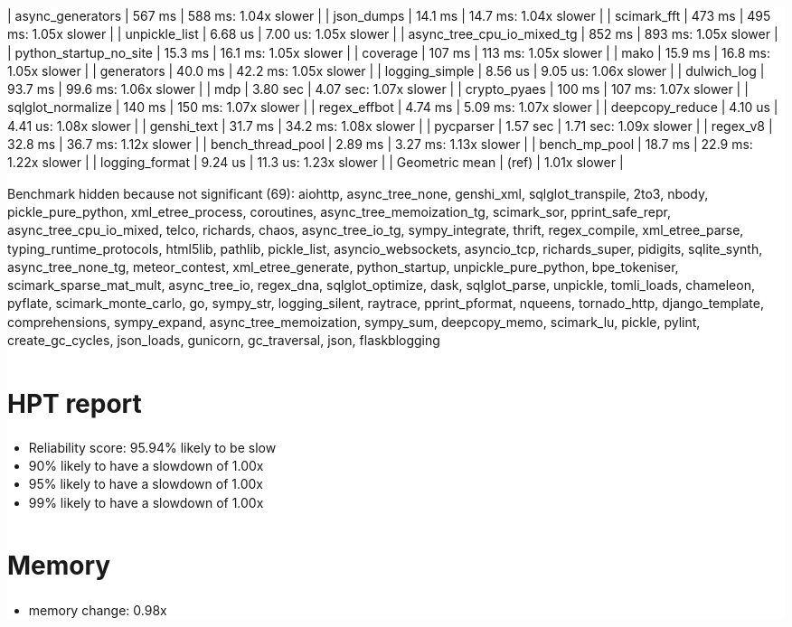 | async_generators           | 567 ms                                                       | 588 ms: 1.04x slower                                                  |
| json_dumps                 | 14.1 ms                                                      | 14.7 ms: 1.04x slower                                                 |
| scimark_fft                | 473 ms                                                       | 495 ms: 1.05x slower                                                  |
| unpickle_list              | 6.68 us                                                      | 7.00 us: 1.05x slower                                                 |
| async_tree_cpu_io_mixed_tg | 852 ms                                                       | 893 ms: 1.05x slower                                                  |
| python_startup_no_site     | 15.3 ms                                                      | 16.1 ms: 1.05x slower                                                 |
| coverage                   | 107 ms                                                       | 113 ms: 1.05x slower                                                  |
| mako                       | 15.9 ms                                                      | 16.8 ms: 1.05x slower                                                 |
| generators                 | 40.0 ms                                                      | 42.2 ms: 1.05x slower                                                 |
| logging_simple             | 8.56 us                                                      | 9.05 us: 1.06x slower                                                 |
| dulwich_log                | 93.7 ms                                                      | 99.6 ms: 1.06x slower                                                 |
| mdp                        | 3.80 sec                                                     | 4.07 sec: 1.07x slower                                                |
| crypto_pyaes               | 100 ms                                                       | 107 ms: 1.07x slower                                                  |
| sqlglot_normalize          | 140 ms                                                       | 150 ms: 1.07x slower                                                  |
| regex_effbot               | 4.74 ms                                                      | 5.09 ms: 1.07x slower                                                 |
| deepcopy_reduce            | 4.10 us                                                      | 4.41 us: 1.08x slower                                                 |
| genshi_text                | 31.7 ms                                                      | 34.2 ms: 1.08x slower                                                 |
| pycparser                  | 1.57 sec                                                     | 1.71 sec: 1.09x slower                                                |
| regex_v8                   | 32.8 ms                                                      | 36.7 ms: 1.12x slower                                                 |
| bench_thread_pool          | 2.89 ms                                                      | 3.27 ms: 1.13x slower                                                 |
| bench_mp_pool              | 18.7 ms                                                      | 22.9 ms: 1.22x slower                                                 |
| logging_format             | 9.24 us                                                      | 11.3 us: 1.23x slower                                                 |
| Geometric mean             | (ref)                                                        | 1.01x slower                                                          |

Benchmark hidden because not significant (69): aiohttp, async_tree_none, genshi_xml, sqlglot_transpile, 2to3, nbody, pickle_pure_python, xml_etree_process, coroutines, async_tree_memoization_tg, scimark_sor, pprint_safe_repr, async_tree_cpu_io_mixed, telco, richards, chaos, async_tree_io_tg, sympy_integrate, thrift, regex_compile, xml_etree_parse, typing_runtime_protocols, html5lib, pathlib, pickle_list, asyncio_websockets, asyncio_tcp, richards_super, pidigits, sqlite_synth, async_tree_none_tg, meteor_contest, xml_etree_generate, python_startup, unpickle_pure_python, bpe_tokeniser, scimark_sparse_mat_mult, async_tree_io, regex_dna, sqlglot_optimize, dask, sqlglot_parse, unpickle, tomli_loads, chameleon, pyflate, scimark_monte_carlo, go, sympy_str, logging_silent, raytrace, pprint_pformat, nqueens, tornado_http, django_template, comprehensions, sympy_expand, async_tree_memoization, sympy_sum, deepcopy_memo, scimark_lu, pickle, pylint, create_gc_cycles, json_loads, gunicorn, gc_traversal, json, flaskblogging

# HPT report

- Reliability score: 95.94% likely to be slow
- 90% likely to have a slowdown of 1.00x
- 95% likely to have a slowdown of 1.00x
- 99% likely to have a slowdown of 1.00x

# Memory
- memory change: 0.98x